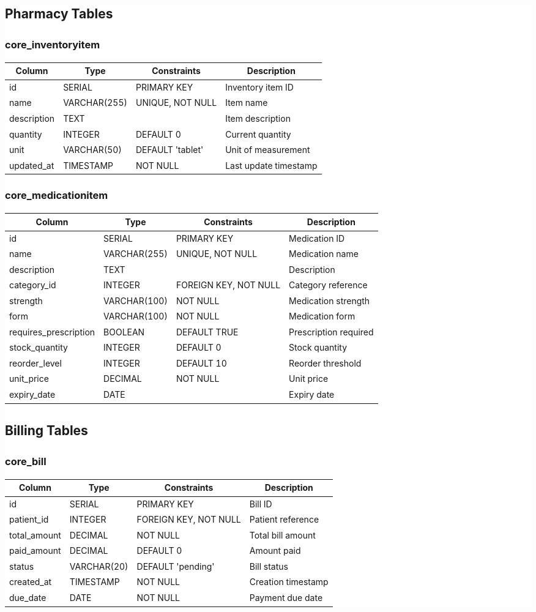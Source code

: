 ## Pharmacy Tables

### core_inventoryitem

| Column | Type | Constraints | Description |
|--------|------|-------------|-------------|
| id | SERIAL | PRIMARY KEY | Inventory item ID |
| name | VARCHAR(255) | UNIQUE, NOT NULL | Item name |
| description | TEXT |  | Item description |
| quantity | INTEGER | DEFAULT 0 | Current quantity |
| unit | VARCHAR(50) | DEFAULT 'tablet' | Unit of measurement |
| updated_at | TIMESTAMP | NOT NULL | Last update timestamp |

### core_medicationitem

| Column | Type | Constraints | Description |
|--------|------|-------------|-------------|
| id | SERIAL | PRIMARY KEY | Medication ID |
| name | VARCHAR(255) | UNIQUE, NOT NULL | Medication name |
| description | TEXT |  | Description |
| category_id | INTEGER | FOREIGN KEY, NOT NULL | Category reference |
| strength | VARCHAR(100) | NOT NULL | Medication strength |
| form | VARCHAR(100) | NOT NULL | Medication form |
| requires_prescription | BOOLEAN | DEFAULT TRUE | Prescription required |
| stock_quantity | INTEGER | DEFAULT 0 | Stock quantity |
| reorder_level | INTEGER | DEFAULT 10 | Reorder threshold |
| unit_price | DECIMAL | NOT NULL | Unit price |
| expiry_date | DATE |  | Expiry date |

## Billing Tables

### core_bill

| Column | Type | Constraints | Description |
|--------|------|-------------|-------------|
| id | SERIAL | PRIMARY KEY | Bill ID |
| patient_id | INTEGER | FOREIGN KEY, NOT NULL | Patient reference |
| total_amount | DECIMAL | NOT NULL | Total bill amount |
| paid_amount | DECIMAL | DEFAULT 0 | Amount paid |
| status | VARCHAR(20) | DEFAULT 'pending' | Bill status |
| created_at | TIMESTAMP | NOT NULL | Creation timestamp |
| due_date | DATE | NOT NULL | Payment due date |
